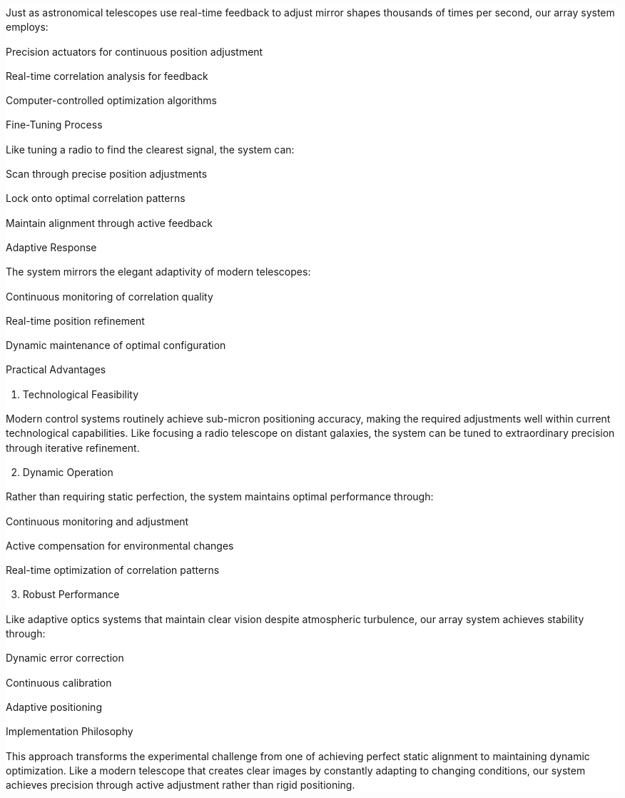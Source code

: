 Just as astronomical telescopes use real-time feedback to adjust mirror shapes thousands of times per second, our array system employs:

Precision actuators for continuous position adjustment

Real-time correlation analysis for feedback

Computer-controlled optimization algorithms

Fine-Tuning Process

Like tuning a radio to find the clearest signal, the system can:

Scan through precise position adjustments

Lock onto optimal correlation patterns

Maintain alignment through active feedback

Adaptive Response

The system mirrors the elegant adaptivity of modern telescopes:

Continuous monitoring of correlation quality

Real-time position refinement

Dynamic maintenance of optimal configuration

Practical Advantages

1. Technological Feasibility

Modern control systems routinely achieve sub-micron positioning accuracy, making the required adjustments well within current technological capabilities. Like focusing a radio telescope on distant galaxies, the system can be tuned to extraordinary precision through iterative refinement.

2. Dynamic Operation

Rather than requiring static perfection, the system maintains optimal performance through:

Continuous monitoring and adjustment

Active compensation for environmental changes

Real-time optimization of correlation patterns

3. Robust Performance

Like adaptive optics systems that maintain clear vision despite atmospheric turbulence, our array system achieves stability through:

Dynamic error correction

Continuous calibration

Adaptive positioning

Implementation Philosophy

This approach transforms the experimental challenge from one of achieving perfect static alignment to maintaining dynamic optimization. Like a modern telescope that creates clear images by constantly adapting to changing conditions, our system achieves precision through active adjustment rather than rigid positioning.
